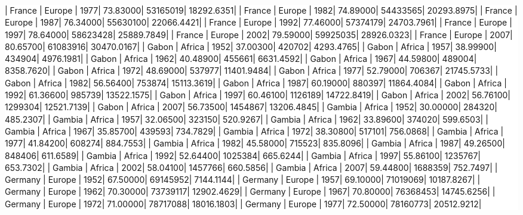| France                   | Europe    |  1977|  73.83000|    53165019|   18292.6351|
| France                   | Europe    |  1982|  74.89000|    54433565|   20293.8975|
| France                   | Europe    |  1987|  76.34000|    55630100|   22066.4421|
| France                   | Europe    |  1992|  77.46000|    57374179|   24703.7961|
| France                   | Europe    |  1997|  78.64000|    58623428|   25889.7849|
| France                   | Europe    |  2002|  79.59000|    59925035|   28926.0323|
| France                   | Europe    |  2007|  80.65700|    61083916|   30470.0167|
| Gabon                    | Africa    |  1952|  37.00300|      420702|    4293.4765|
| Gabon                    | Africa    |  1957|  38.99900|      434904|    4976.1981|
| Gabon                    | Africa    |  1962|  40.48900|      455661|    6631.4592|
| Gabon                    | Africa    |  1967|  44.59800|      489004|    8358.7620|
| Gabon                    | Africa    |  1972|  48.69000|      537977|   11401.9484|
| Gabon                    | Africa    |  1977|  52.79000|      706367|   21745.5733|
| Gabon                    | Africa    |  1982|  56.56400|      753874|   15113.3619|
| Gabon                    | Africa    |  1987|  60.19000|      880397|   11864.4084|
| Gabon                    | Africa    |  1992|  61.36600|      985739|   13522.1575|
| Gabon                    | Africa    |  1997|  60.46100|     1126189|   14722.8419|
| Gabon                    | Africa    |  2002|  56.76100|     1299304|   12521.7139|
| Gabon                    | Africa    |  2007|  56.73500|     1454867|   13206.4845|
| Gambia                   | Africa    |  1952|  30.00000|      284320|     485.2307|
| Gambia                   | Africa    |  1957|  32.06500|      323150|     520.9267|
| Gambia                   | Africa    |  1962|  33.89600|      374020|     599.6503|
| Gambia                   | Africa    |  1967|  35.85700|      439593|     734.7829|
| Gambia                   | Africa    |  1972|  38.30800|      517101|     756.0868|
| Gambia                   | Africa    |  1977|  41.84200|      608274|     884.7553|
| Gambia                   | Africa    |  1982|  45.58000|      715523|     835.8096|
| Gambia                   | Africa    |  1987|  49.26500|      848406|     611.6589|
| Gambia                   | Africa    |  1992|  52.64400|     1025384|     665.6244|
| Gambia                   | Africa    |  1997|  55.86100|     1235767|     653.7302|
| Gambia                   | Africa    |  2002|  58.04100|     1457766|     660.5856|
| Gambia                   | Africa    |  2007|  59.44800|     1688359|     752.7497|
| Germany                  | Europe    |  1952|  67.50000|    69145952|    7144.1144|
| Germany                  | Europe    |  1957|  69.10000|    71019069|   10187.8267|
| Germany                  | Europe    |  1962|  70.30000|    73739117|   12902.4629|
| Germany                  | Europe    |  1967|  70.80000|    76368453|   14745.6256|
| Germany                  | Europe    |  1972|  71.00000|    78717088|   18016.1803|
| Germany                  | Europe    |  1977|  72.50000|    78160773|   20512.9212|